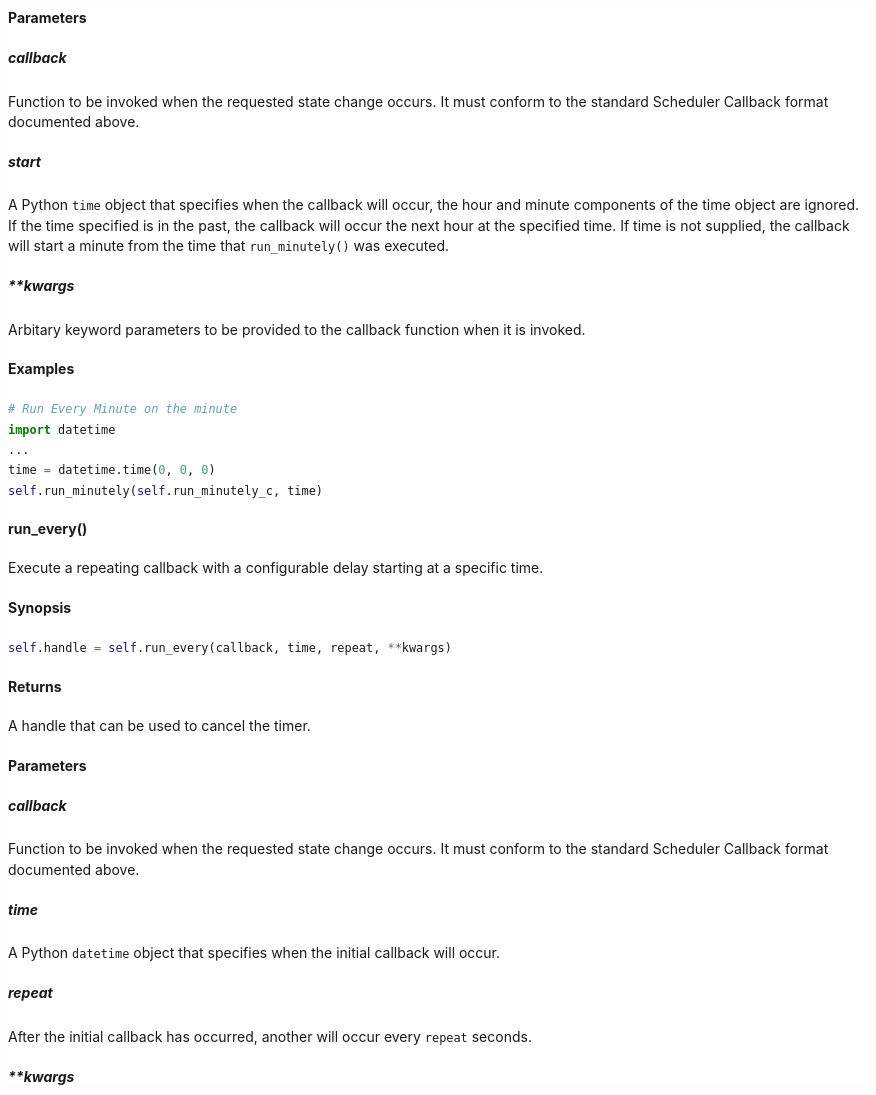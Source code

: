 #### Parameters

##### callback

Function to be invoked when the requested state change occurs. It must conform to the standard Scheduler Callback format documented above.

##### start

A Python `time` object that specifies when the callback will occur, the hour and minute components of the time object are ignored. If the time specified is in the past, the callback will occur the next hour at the specified time. If time is not supplied, the callback will start a minute from the time that `run_minutely()` was executed.

##### \*\*kwargs

Arbitary keyword parameters to be provided to the callback function when it is invoked.

#### Examples

```python
# Run Every Minute on the minute
import datetime
...
time = datetime.time(0, 0, 0)
self.run_minutely(self.run_minutely_c, time)
```

#### run_every()

Execute a repeating callback with a configurable delay starting at a specific time.

#### Synopsis

```python
self.handle = self.run_every(callback, time, repeat, **kwargs)
```

#### Returns

A handle that can be used to cancel the timer.

#### Parameters

##### callback

Function to be invoked when the requested state change occurs. It must conform to the standard Scheduler Callback format documented above.

##### time

A Python `datetime` object that specifies when the initial callback will occur.

##### repeat

After the initial callback has occurred, another will occur every `repeat` seconds.

##### \*\*kwargs

